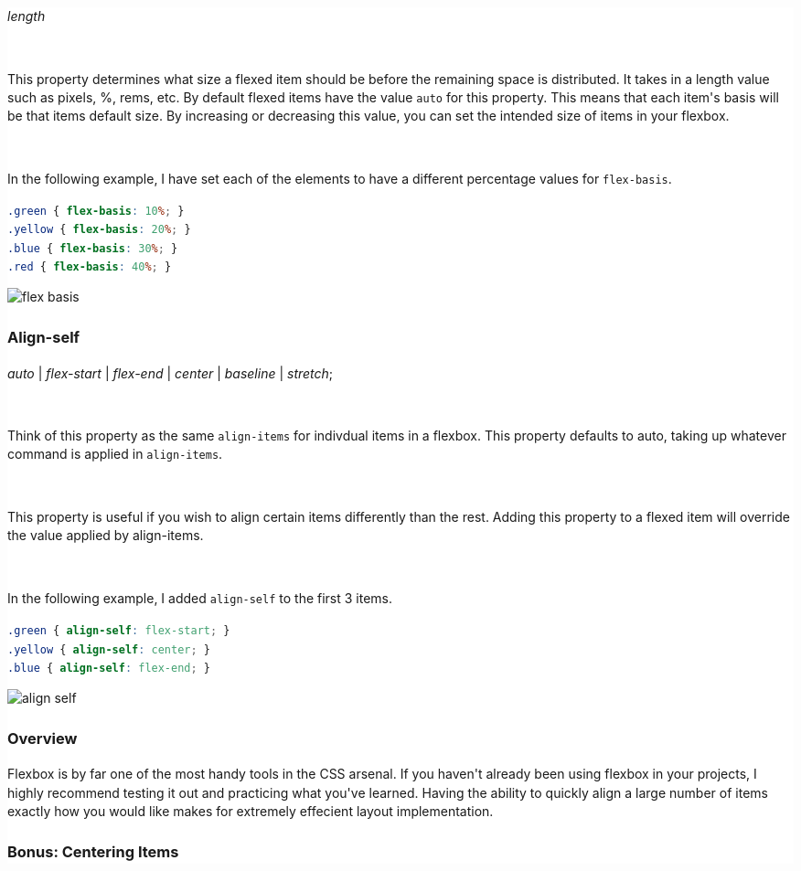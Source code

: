 *length*

&nbsp;

This property determines what size a flexed item should be before the remaining space is distributed. It takes in a length value such as pixels, %, rems, etc. By default flexed items have the value `auto` for this property. This means that each item's basis will be that items default size. By increasing or decreasing this value, you can set the intended size of items in your flexbox.

&nbsp;

In the following example, I have set each of the elements to have a different percentage values for `flex-basis`. 

```css
.green { flex-basis: 10%; }
.yellow { flex-basis: 20%; }
.blue { flex-basis: 30%; }
.red { flex-basis: 40%; }
```

![flex basis](/img/flex-example10.jpg)

### Align-self

*auto* | *flex-start* | *flex-end* | *center* | *baseline* | *stretch*;

&nbsp;

Think of this property as the same `align-items` for indivdual items in a flexbox. This property defaults to auto, taking up whatever command is applied in `align-items`.

&nbsp;

This property is useful if you wish to align certain items differently than the rest. Adding this property to a flexed item will override the value applied by align-items.

&nbsp;

In the following example, I added `align-self` to the first 3 items.

```css
.green { align-self: flex-start; }
.yellow { align-self: center; }
.blue { align-self: flex-end; }
```

![align self](/img/flex-example11.jpg)

### Overview

Flexbox is by far one of the most handy tools in the CSS arsenal. If you haven't already been using flexbox in your projects, I highly recommend testing it out and practicing what you've learned. Having the ability to quickly align a large number of items exactly how you would like makes for extremely effecient layout implementation.

### Bonus: Centering Items
